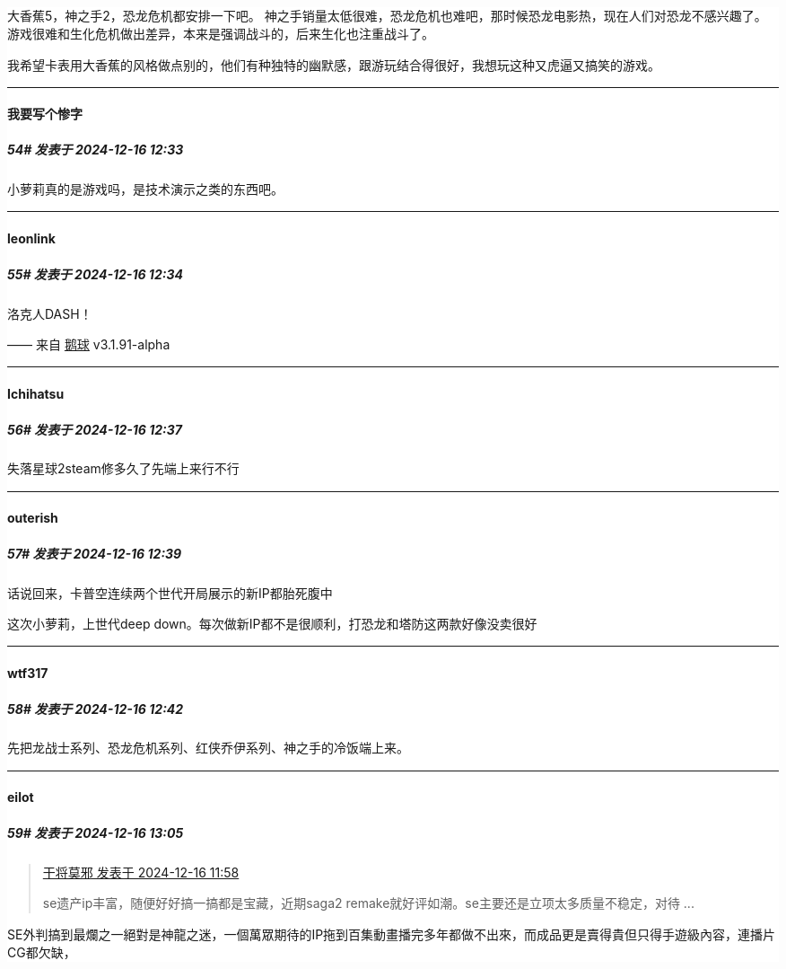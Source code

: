 大香蕉5，神之手2，恐龙危机都安排一下吧。</blockquote>
神之手销量太低很难，恐龙危机也难吧，那时候恐龙电影热，现在人们对恐龙不感兴趣了。游戏很难和生化危机做出差异，本来是强调战斗的，后来生化也注重战斗了。

我希望卡表用大香蕉的风格做点别的，他们有种独特的幽默感，跟游玩结合得很好，我想玩这种又虎逼又搞笑的游戏。

*****

####  我要写个惨字  
##### 54#       发表于 2024-12-16 12:33

小萝莉真的是游戏吗，是技术演示之类的东西吧。

*****

####  leonlink  
##### 55#       发表于 2024-12-16 12:34

洛克人DASH！

—— 来自 [鹅球](https://www.pgyer.com/xfPejhuq) v3.1.91-alpha

*****

####  Ichihatsu  
##### 56#       发表于 2024-12-16 12:37

失落星球2steam修多久了先端上来行不行


*****

####  outerish  
##### 57#       发表于 2024-12-16 12:39

话说回来，卡普空连续两个世代开局展示的新IP都胎死腹中

这次小萝莉，上世代deep down。每次做新IP都不是很顺利，打恐龙和塔防这两款好像没卖很好


*****

####  wtf317  
##### 58#       发表于 2024-12-16 12:42

先把龙战士系列、恐龙危机系列、红侠乔伊系列、神之手的冷饭端上来。


*****

####  eilot  
##### 59#       发表于 2024-12-16 13:05

<blockquote><a href="httphttps://bbs.saraba1st.com/2b/forum.php?mod=redirect&amp;goto=findpost&amp;pid=66936892&amp;ptid=2210713" target="_blank">干将莫邪 发表于 2024-12-16 11:58</a>

se遗产ip丰富，随便好好搞一搞都是宝藏，近期saga2 remake就好评如潮。se主要还是立项太多质量不稳定，对待 ...</blockquote>
SE外判搞到最爛之一絕對是神龍之迷，一個萬眾期待的IP拖到百集動畫播完多年都做不出來，而成品更是賣得貴但只得手遊級內容，連播片CG都欠缺，
